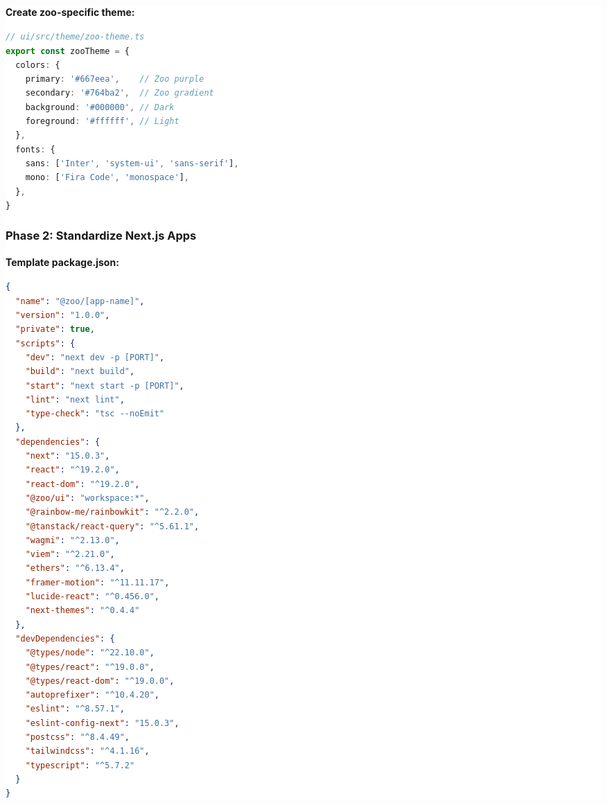 **Create zoo-specific theme:**

```typescript
// ui/src/theme/zoo-theme.ts
export const zooTheme = {
  colors: {
    primary: '#667eea',    // Zoo purple
    secondary: '#764ba2',  // Zoo gradient
    background: '#000000', // Dark
    foreground: '#ffffff', // Light
  },
  fonts: {
    sans: ['Inter', 'system-ui', 'sans-serif'],
    mono: ['Fira Code', 'monospace'],
  },
}
```

### Phase 2: Standardize Next.js Apps

**Template package.json:**

```json
{
  "name": "@zoo/[app-name]",
  "version": "1.0.0",
  "private": true,
  "scripts": {
    "dev": "next dev -p [PORT]",
    "build": "next build",
    "start": "next start -p [PORT]",
    "lint": "next lint",
    "type-check": "tsc --noEmit"
  },
  "dependencies": {
    "next": "15.0.3",
    "react": "^19.2.0",
    "react-dom": "^19.2.0",
    "@zoo/ui": "workspace:*",
    "@rainbow-me/rainbowkit": "^2.2.0",
    "@tanstack/react-query": "^5.61.1",
    "wagmi": "^2.13.0",
    "viem": "^2.21.0",
    "ethers": "^6.13.4",
    "framer-motion": "^11.11.17",
    "lucide-react": "^0.456.0",
    "next-themes": "^0.4.4"
  },
  "devDependencies": {
    "@types/node": "^22.10.0",
    "@types/react": "^19.0.0",
    "@types/react-dom": "^19.0.0",
    "autoprefixer": "^10.4.20",
    "eslint": "^8.57.1",
    "eslint-config-next": "15.0.3",
    "postcss": "^8.4.49",
    "tailwindcss": "^4.1.16",
    "typescript": "^5.7.2"
  }
}
```
